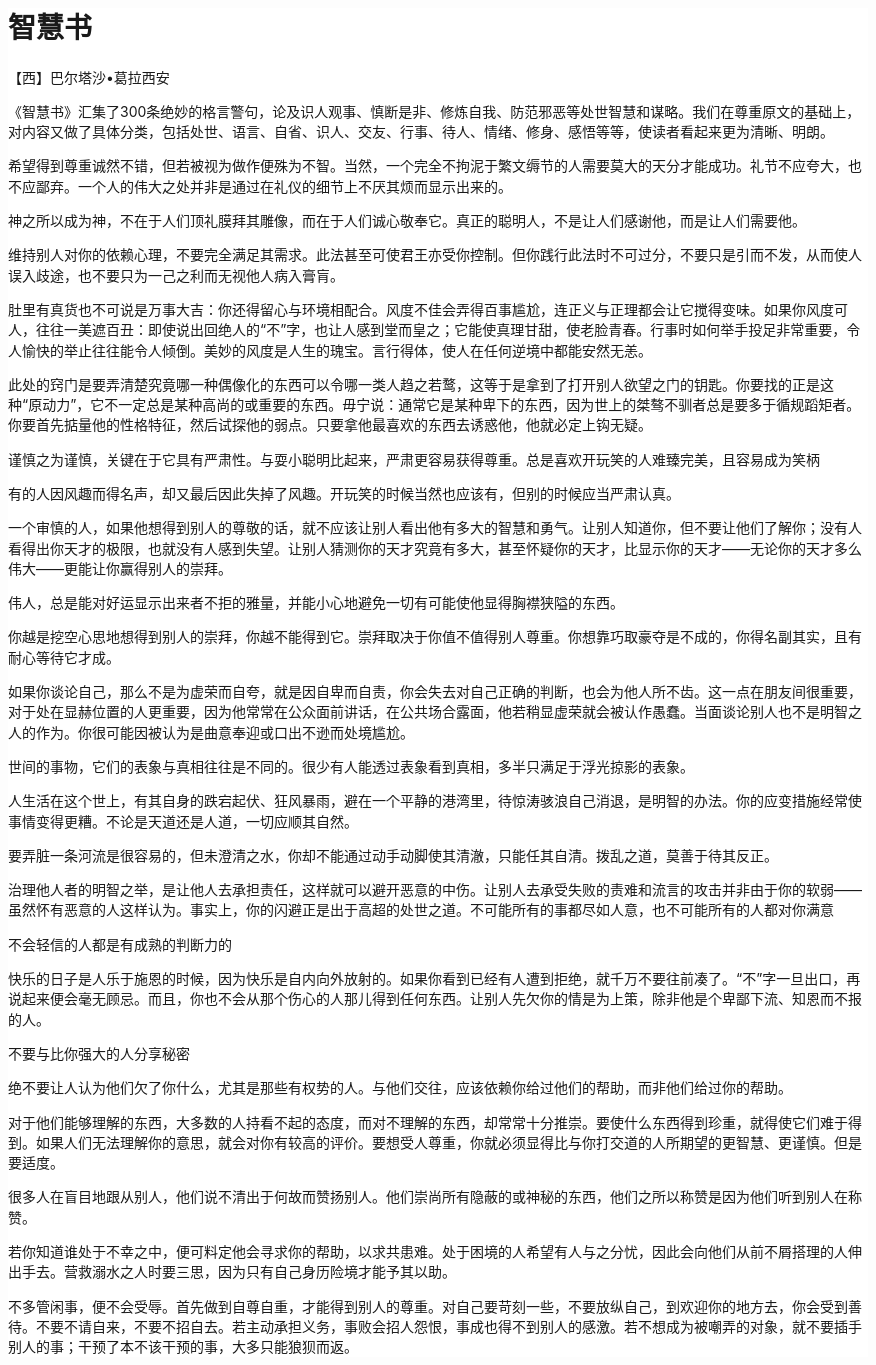 # 智慧书

【西】巴尔塔沙•葛拉西安

《智慧书》汇集了300条绝妙的格言警句，论及识人观事、慎断是非、修炼自我、防范邪恶等处世智慧和谋略。我们在尊重原文的基础上，对内容又做了具体分类，包括处世、语言、自省、识人、交友、行事、待人、情绪、修身、感悟等等，使读者看起来更为清晰、明朗。

希望得到尊重诚然不错，但若被视为做作便殊为不智。当然，一个完全不拘泥于繁文缛节的人需要莫大的天分才能成功。礼节不应夸大，也不应鄙弃。一个人的伟大之处并非是通过在礼仪的细节上不厌其烦而显示出来的。

神之所以成为神，不在于人们顶礼膜拜其雕像，而在于人们诚心敬奉它。真正的聪明人，不是让人们感谢他，而是让人们需要他。

维持别人对你的依赖心理，不要完全满足其需求。此法甚至可使君王亦受你控制。但你践行此法时不可过分，不要只是引而不发，从而使人误入歧途，也不要只为一己之利而无视他人病入膏肓。

肚里有真货也不可说是万事大吉：你还得留心与环境相配合。风度不佳会弄得百事尴尬，连正义与正理都会让它搅得变味。如果你风度可人，往往一美遮百丑：即使说出回绝人的“不”字，也让人感到堂而皇之；它能使真理甘甜，使老脸青春。行事时如何举手投足非常重要，令人愉快的举止往往能令人倾倒。美妙的风度是人生的瑰宝。言行得体，使人在任何逆境中都能安然无恙。

此处的窍门是要弄清楚究竟哪一种偶像化的东西可以令哪一类人趋之若鹜，这等于是拿到了打开别人欲望之门的钥匙。你要找的正是这种“原动力”，它不一定总是某种高尚的或重要的东西。毋宁说：通常它是某种卑下的东西，因为世上的桀骜不驯者总是要多于循规蹈矩者。你要首先掂量他的性格特征，然后试探他的弱点。只要拿他最喜欢的东西去诱惑他，他就必定上钩无疑。

谨慎之为谨慎，关键在于它具有严肃性。与耍小聪明比起来，严肃更容易获得尊重。总是喜欢开玩笑的人难臻完美，且容易成为笑柄

有的人因风趣而得名声，却又最后因此失掉了风趣。开玩笑的时候当然也应该有，但别的时候应当严肃认真。

一个审慎的人，如果他想得到别人的尊敬的话，就不应该让别人看出他有多大的智慧和勇气。让别人知道你，但不要让他们了解你；没有人看得出你天才的极限，也就没有人感到失望。让别人猜测你的天才究竟有多大，甚至怀疑你的天才，比显示你的天才——无论你的天才多么伟大——更能让你赢得别人的崇拜。

伟人，总是能对好运显示出来者不拒的雅量，并能小心地避免一切有可能使他显得胸襟狭隘的东西。

你越是挖空心思地想得到别人的崇拜，你越不能得到它。崇拜取决于你值不值得别人尊重。你想靠巧取豪夺是不成的，你得名副其实，且有耐心等待它才成。

如果你谈论自己，那么不是为虚荣而自夸，就是因自卑而自责，你会失去对自己正确的判断，也会为他人所不齿。这一点在朋友间很重要，对于处在显赫位置的人更重要，因为他常常在公众面前讲话，在公共场合露面，他若稍显虚荣就会被认作愚蠢。当面谈论别人也不是明智之人的作为。你很可能因被认为是曲意奉迎或口出不逊而处境尴尬。

世间的事物，它们的表象与真相往往是不同的。很少有人能透过表象看到真相，多半只满足于浮光掠影的表象。

人生活在这个世上，有其自身的跌宕起伏、狂风暴雨，避在一个平静的港湾里，待惊涛骇浪自己消退，是明智的办法。你的应变措施经常使事情变得更糟。不论是天道还是人道，一切应顺其自然。

要弄脏一条河流是很容易的，但未澄清之水，你却不能通过动手动脚使其清澈，只能任其自清。拨乱之道，莫善于待其反正。

治理他人者的明智之举，是让他人去承担责任，这样就可以避开恶意的中伤。让别人去承受失败的责难和流言的攻击并非由于你的软弱——虽然怀有恶意的人这样认为。事实上，你的闪避正是出于高超的处世之道。不可能所有的事都尽如人意，也不可能所有的人都对你满意

不会轻信的人都是有成熟的判断力的

快乐的日子是人乐于施恩的时候，因为快乐是自内向外放射的。如果你看到已经有人遭到拒绝，就千万不要往前凑了。“不”字一旦出口，再说起来便会毫无顾忌。而且，你也不会从那个伤心的人那儿得到任何东西。让别人先欠你的情是为上策，除非他是个卑鄙下流、知恩而不报的人。

不要与比你强大的人分享秘密

绝不要让人认为他们欠了你什么，尤其是那些有权势的人。与他们交往，应该依赖你给过他们的帮助，而非他们给过你的帮助。

对于他们能够理解的东西，大多数的人持看不起的态度，而对不理解的东西，却常常十分推崇。要使什么东西得到珍重，就得使它们难于得到。如果人们无法理解你的意思，就会对你有较高的评价。要想受人尊重，你就必须显得比与你打交道的人所期望的更智慧、更谨慎。但是要适度。

很多人在盲目地跟从别人，他们说不清出于何故而赞扬别人。他们崇尚所有隐蔽的或神秘的东西，他们之所以称赞是因为他们听到别人在称赞。

若你知道谁处于不幸之中，便可料定他会寻求你的帮助，以求共患难。处于困境的人希望有人与之分忧，因此会向他们从前不屑搭理的人伸出手去。营救溺水之人时要三思，因为只有自己身历险境才能予其以助。

不多管闲事，便不会受辱。首先做到自尊自重，才能得到别人的尊重。对自己要苛刻一些，不要放纵自己，到欢迎你的地方去，你会受到善待。不要不请自来，不要不招自去。若主动承担义务，事败会招人怨恨，事成也得不到别人的感激。若不想成为被嘲弄的对象，就不要插手别人的事；干预了本不该干预的事，大多只能狼狈而返。
